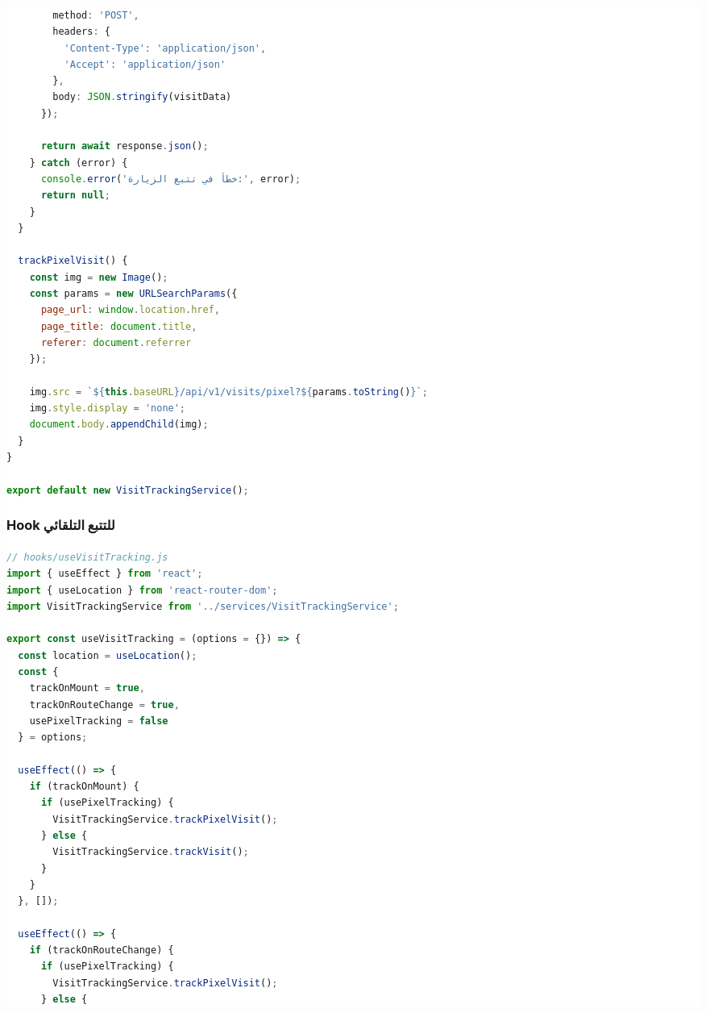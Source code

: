```javascript
        method: 'POST',
        headers: {
          'Content-Type': 'application/json',
          'Accept': 'application/json'
        },
        body: JSON.stringify(visitData)
      });

      return await response.json();
    } catch (error) {
      console.error('خطأ في تتبع الزيارة:', error);
      return null;
    }
  }

  trackPixelVisit() {
    const img = new Image();
    const params = new URLSearchParams({
      page_url: window.location.href,
      page_title: document.title,
      referer: document.referrer
    });
    
    img.src = `${this.baseURL}/api/v1/visits/pixel?${params.toString()}`;
    img.style.display = 'none';
    document.body.appendChild(img);
  }
}

export default new VisitTrackingService();
```

### Hook للتتبع التلقائي

```javascript
// hooks/useVisitTracking.js
import { useEffect } from 'react';
import { useLocation } from 'react-router-dom';
import VisitTrackingService from '../services/VisitTrackingService';

export const useVisitTracking = (options = {}) => {
  const location = useLocation();
  const { 
    trackOnMount = true, 
    trackOnRouteChange = true,
    usePixelTracking = false 
  } = options;

  useEffect(() => {
    if (trackOnMount) {
      if (usePixelTracking) {
        VisitTrackingService.trackPixelVisit();
      } else {
        VisitTrackingService.trackVisit();
      }
    }
  }, []);

  useEffect(() => {
    if (trackOnRouteChange) {
      if (usePixelTracking) {
        VisitTrackingService.trackPixelVisit();
      } else {
```
